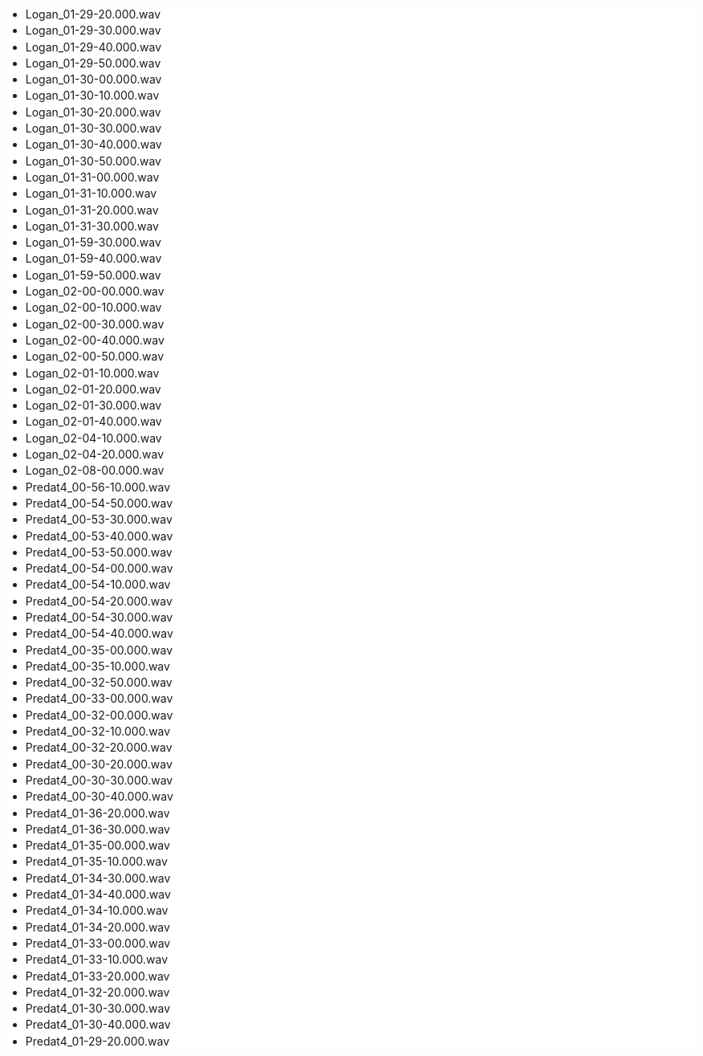 - Logan_01-29-20.000.wav
- Logan_01-29-30.000.wav
- Logan_01-29-40.000.wav
- Logan_01-29-50.000.wav
- Logan_01-30-00.000.wav
- Logan_01-30-10.000.wav
- Logan_01-30-20.000.wav
- Logan_01-30-30.000.wav
- Logan_01-30-40.000.wav
- Logan_01-30-50.000.wav
- Logan_01-31-00.000.wav
- Logan_01-31-10.000.wav
- Logan_01-31-20.000.wav
- Logan_01-31-30.000.wav
- Logan_01-59-30.000.wav
- Logan_01-59-40.000.wav
- Logan_01-59-50.000.wav
- Logan_02-00-00.000.wav
- Logan_02-00-10.000.wav
- Logan_02-00-30.000.wav
- Logan_02-00-40.000.wav
- Logan_02-00-50.000.wav
- Logan_02-01-10.000.wav
- Logan_02-01-20.000.wav
- Logan_02-01-30.000.wav
- Logan_02-01-40.000.wav
- Logan_02-04-10.000.wav
- Logan_02-04-20.000.wav
- Logan_02-08-00.000.wav
- Predat4_00-56-10.000.wav
- Predat4_00-54-50.000.wav
- Predat4_00-53-30.000.wav
- Predat4_00-53-40.000.wav
- Predat4_00-53-50.000.wav
- Predat4_00-54-00.000.wav
- Predat4_00-54-10.000.wav
- Predat4_00-54-20.000.wav
- Predat4_00-54-30.000.wav
- Predat4_00-54-40.000.wav
- Predat4_00-35-00.000.wav
- Predat4_00-35-10.000.wav
- Predat4_00-32-50.000.wav
- Predat4_00-33-00.000.wav
- Predat4_00-32-00.000.wav
- Predat4_00-32-10.000.wav
- Predat4_00-32-20.000.wav
- Predat4_00-30-20.000.wav
- Predat4_00-30-30.000.wav
- Predat4_00-30-40.000.wav
- Predat4_01-36-20.000.wav
- Predat4_01-36-30.000.wav
- Predat4_01-35-00.000.wav
- Predat4_01-35-10.000.wav
- Predat4_01-34-30.000.wav
- Predat4_01-34-40.000.wav
- Predat4_01-34-10.000.wav
- Predat4_01-34-20.000.wav
- Predat4_01-33-00.000.wav
- Predat4_01-33-10.000.wav
- Predat4_01-33-20.000.wav
- Predat4_01-32-20.000.wav
- Predat4_01-30-30.000.wav
- Predat4_01-30-40.000.wav
- Predat4_01-29-20.000.wav